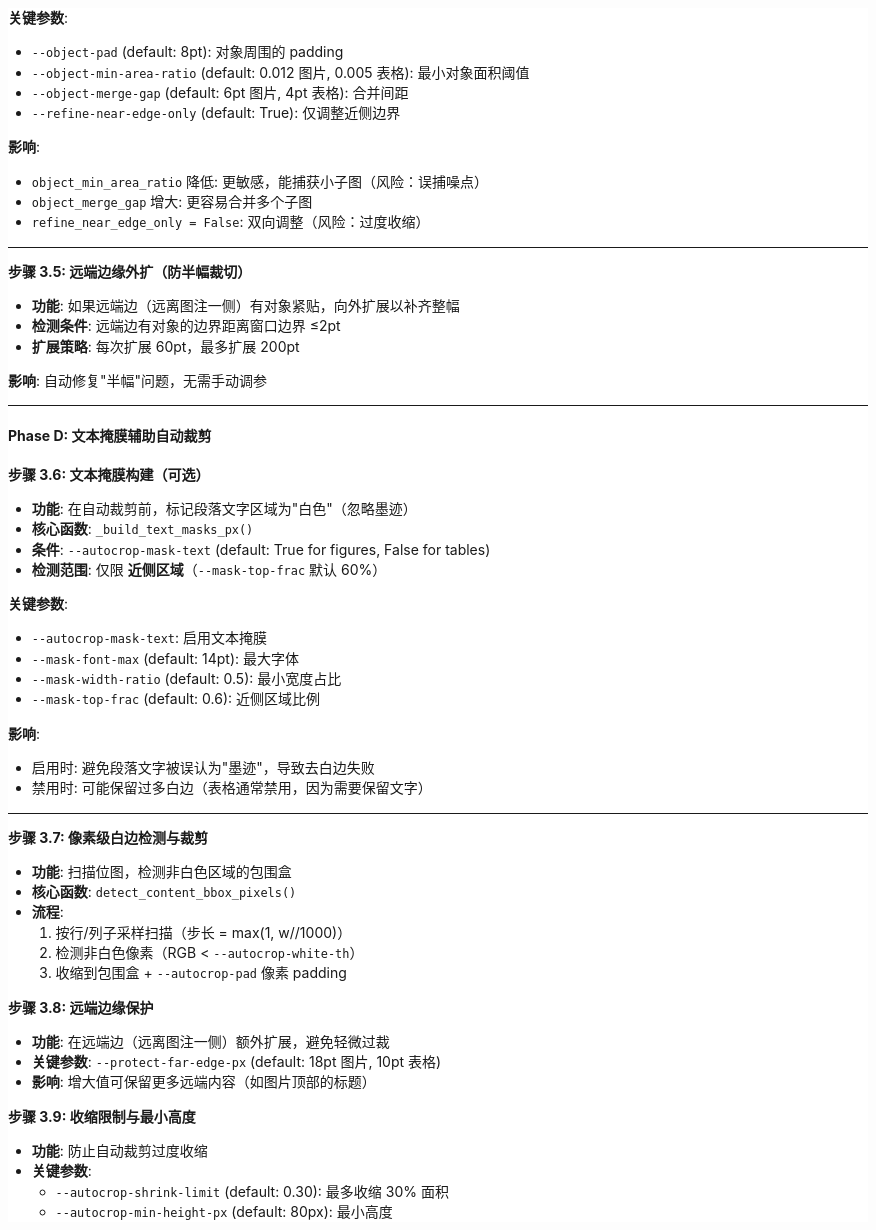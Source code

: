 **关键参数**:
- `--object-pad` (default: 8pt): 对象周围的 padding
- `--object-min-area-ratio` (default: 0.012 图片, 0.005 表格): 最小对象面积阈值
- `--object-merge-gap` (default: 6pt 图片, 4pt 表格): 合并间距
- `--refine-near-edge-only` (default: True): 仅调整近侧边界

**影响**:
- `object_min_area_ratio` 降低: 更敏感，能捕获小子图（风险：误捕噪点）
- `object_merge_gap` 增大: 更容易合并多个子图
- `refine_near_edge_only = False`: 双向调整（风险：过度收缩）

---

**步骤 3.5: 远端边缘外扩（防半幅裁切）**
- **功能**: 如果远端边（远离图注一侧）有对象紧贴，向外扩展以补齐整幅
- **检测条件**: 远端边有对象的边界距离窗口边界 ≤2pt
- **扩展策略**: 每次扩展 60pt，最多扩展 200pt

**影响**: 自动修复"半幅"问题，无需手动调参

---

#### Phase D: 文本掩膜辅助自动裁剪

**步骤 3.6: 文本掩膜构建（可选）**
- **功能**: 在自动裁剪前，标记段落文字区域为"白色"（忽略墨迹）
- **核心函数**: `_build_text_masks_px()`
- **条件**: `--autocrop-mask-text` (default: True for figures, False for tables)
- **检测范围**: 仅限 **近侧区域**（`--mask-top-frac` 默认 60%）

**关键参数**:
- `--autocrop-mask-text`: 启用文本掩膜
- `--mask-font-max` (default: 14pt): 最大字体
- `--mask-width-ratio` (default: 0.5): 最小宽度占比
- `--mask-top-frac` (default: 0.6): 近侧区域比例

**影响**:
- 启用时: 避免段落文字被误认为"墨迹"，导致去白边失败
- 禁用时: 可能保留过多白边（表格通常禁用，因为需要保留文字）

---

**步骤 3.7: 像素级白边检测与裁剪**
- **功能**: 扫描位图，检测非白色区域的包围盒
- **核心函数**: `detect_content_bbox_pixels()`
- **流程**:
  1. 按行/列子采样扫描（步长 = max(1, w//1000)）
  2. 检测非白色像素（RGB < `--autocrop-white-th`）
  3. 收缩到包围盒 + `--autocrop-pad` 像素 padding

**步骤 3.8: 远端边缘保护**
- **功能**: 在远端边（远离图注一侧）额外扩展，避免轻微过裁
- **关键参数**: `--protect-far-edge-px` (default: 18pt 图片, 10pt 表格)
- **影响**: 增大值可保留更多远端内容（如图片顶部的标题）

**步骤 3.9: 收缩限制与最小高度**
- **功能**: 防止自动裁剪过度收缩
- **关键参数**:
  - `--autocrop-shrink-limit` (default: 0.30): 最多收缩 30% 面积
  - `--autocrop-min-height-px` (default: 80px): 最小高度
